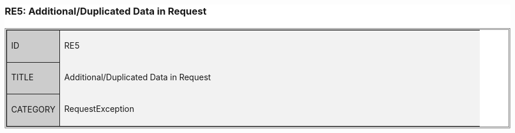 </td>

</tr>

</table>

<div id="RE5">

</div>

### RE5: Additional/Duplicated Data in Request

<table style="border-style:double;border-width:3px;" >

<tr>

<td style="border-style:solid;border-width:1px;background-color:#CCCCCC;text-transform:uppercase " >

ID

</td>

<td style="background-color:#F2F2F2;table-layout:fixed;width:700px;" >

RE5

</td>

</tr>

<tr>

<td style="border-style:solid;border-width:1px;background-color:#CCCCCC;text-transform:uppercase " >

Title

</td>

<td style="background-color:#F2F2F2;table-layout:fixed;width:700px;" >

Additional/Duplicated Data in Request

</td>

</tr>

<tr>

<td style="border-style:solid;border-width:1px;background-color:#CCCCCC;text-transform:uppercase " >

Category

</td>

<td style="background-color:#F2F2F2;table-layout:fixed;width:700px;" >

RequestException

</td>

</tr>
